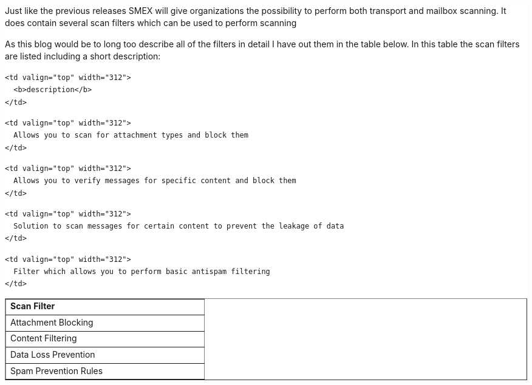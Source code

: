 Just like the previous releases SMEX will give organizations the possibility to perform both transport and mailbox scanning. It does contain several scan filters which can be used to perform scanning

As this blog would be to long too describe all of the filters in detail I have out them in the table below. In this table the scan filters are listed including a short description:

<table border="1" cellspacing="0" cellpadding="0">
  <tr>
    <td valign="top" width="312">
      <b>Scan Filter</b>
    </td>
    
    <td valign="top" width="312">
      <b>description</b>
    </td>
  </tr>
  
  <tr>
    <td valign="top" width="312">
      Attachment Blocking
    </td>
    
    <td valign="top" width="312">
      Allows you to scan for attachment types and block them
    </td>
  </tr>
  
  <tr>
    <td valign="top" width="312">
      Content Filtering
    </td>
    
    <td valign="top" width="312">
      Allows you to verify messages for specific content and block them
    </td>
  </tr>
  
  <tr>
    <td valign="top" width="312">
      Data Loss Prevention
    </td>
    
    <td valign="top" width="312">
      Solution to scan messages for certain content to prevent the leakage of data
    </td>
  </tr>
  
  <tr>
    <td valign="top" width="312">
      Spam Prevention Rules
    </td>
    
    <td valign="top" width="312">
      Filter which allows you to perform basic antispam filtering
    </td>
  </tr>
  